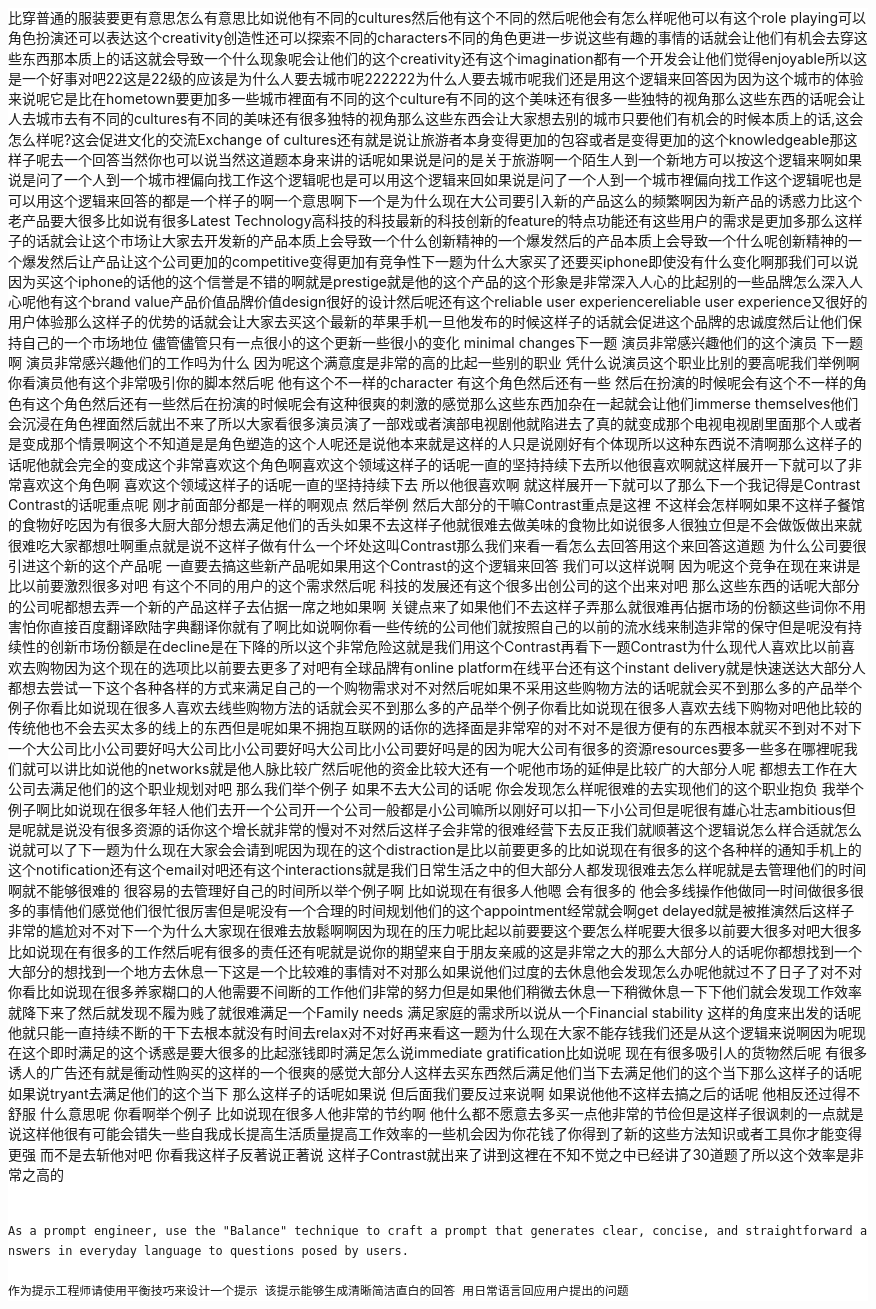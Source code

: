 比穿普通的服装要更有意思怎么有意思比如说他有不同的cultures然后他有这个不同的然后呢他会有怎么样呢他可以有这个role playing可以角色扮演还可以表达这个creativity创造性还可以探索不同的characters不同的角色更进一步说这些有趣的事情的话就会让他们有机会去穿这些东西那本质上的话这就会导致一个什么现象呢会让他们的这个creativity还有这个imagination都有一个开发会让他们觉得enjoyable所以这是一个好事对吧22这是22级的应该是为什么人要去城市呢222222为什么人要去城市呢我们还是用这个逻辑来回答因为因为这个城市的体验来说呢它是比在hometown要更加多一些城市裡面有不同的这个culture有不同的这个美味还有很多一些独特的视角那么这些东西的话呢会让人去城市去有不同的cultures有不同的美味还有很多独特的视角那么这些东西会让大家想去别的城市只要他们有机会的时候本质上的话,这会怎么样呢?这会促进文化的交流Exchange of cultures还有就是说让旅游者本身变得更加的包容或者是变得更加的这个knowledgeable那这样子呢去一个回答当然你也可以说当然这道题本身来讲的话呢如果说是问的是关于旅游啊一个陌生人到一个新地方可以按这个逻辑来啊如果说是问了一个人到一个城市裡偏向找工作这个逻辑呢也是可以用这个逻辑来回如果说是问了一个人到一个城市裡偏向找工作这个逻辑呢也是可以用这个逻辑来回答的都是一个样子的啊一个意思啊下一个是为什么现在大公司要引入新的产品这么的频繁啊因为新产品的诱惑力比这个老产品要大很多比如说有很多Latest Technology高科技的科技最新的科技创新的feature的特点功能还有这些用户的需求是更加多那么这样子的话就会让这个市场让大家去开发新的产品本质上会导致一个什么创新精神的一个爆发然后的产品本质上会导致一个什么呢创新精神的一个爆发然后让产品让这个公司更加的competitive变得更加有竞争性下一题为什么大家买了还要买iphone即使没有什么变化啊那我们可以说因为买这个iphone的话他的这个信誉是不错的啊就是prestige就是他的这个产品的这个形象是非常深入人心的比起别的一些品牌怎么深入人心呢他有这个brand value产品价值品牌价值design很好的设计然后呢还有这个reliable user experiencereliable user experience又很好的用户体验那么这样子的优势的话就会让大家去买这个最新的苹果手机一旦他发布的时候这样子的话就会促进这个品牌的忠诚度然后让他们保持自己的一个市场地位 儘管儘管只有一点很小的这个更新一些很小的变化 minimal changes下一题 演员非常感兴趣他们的这个演员 下一题啊 演员非常感兴趣他们的工作吗为什么 因为呢这个满意度是非常的高的比起一些别的职业 凭什么说演员这个职业比别的要高呢我们举例啊 你看演员他有这个非常吸引你的脚本然后呢 他有这个不一样的character 有这个角色然后还有一些 然后在扮演的时候呢会有这个不一样的角色有这个角色然后还有一些然后在扮演的时候呢会有这种很爽的刺激的感觉那么这些东西加杂在一起就会让他们immerse themselves他们会沉浸在角色裡面然后就出不来了所以大家看很多演员演了一部戏或者演部电视剧他就陷进去了真的就变成那个电视电视剧里面那个人或者是变成那个情景啊这个不知道是是角色塑造的这个人呢还是说他本来就是这样的人只是说刚好有个体现所以这种东西说不清啊那么这样子的话呢他就会完全的变成这个非常喜欢这个角色啊喜欢这个领域这样子的话呢一直的坚持持续下去所以他很喜欢啊就这样展开一下就可以了非常喜欢这个角色啊 喜欢这个领域这样子的话呢一直的坚持持续下去 所以他很喜欢啊 就这样展开一下就可以了那么下一个我记得是Contrast Contrast的话呢重点呢 刚才前面部分都是一样的啊观点 然后举例 然后大部分的干嘛Contrast重点是这裡 不这样会怎样啊如果不这样子餐馆的食物好吃因为有很多大厨大部分想去满足他们的舌头如果不去这样子他就很难去做美味的食物比如说很多人很独立但是不会做饭做出来就很难吃大家都想吐啊重点就是说不这样子做有什么一个坏处这叫Contrast那么我们来看一看怎么去回答用这个来回答这道题 为什么公司要很引进这个新的这个产品呢 一直要去搞这些新产品呢如果用这个Contrast的这个逻辑来回答 我们可以这样说啊 因为呢这个竞争在现在来讲是比以前要激烈很多对吧 有这个不同的用户的这个需求然后呢 科技的发展还有这个很多出创公司的这个出来对吧 那么这些东西的话呢大部分的公司呢都想去弄一个新的产品这样子去佔据一席之地如果啊 关键点来了如果他们不去这样子弄那么就很难再佔据市场的份额这些词你不用害怕你直接百度翻译欧陆字典翻译你就有了啊比如说啊你看一些传统的公司他们就按照自己的以前的流水线来制造非常的保守但是呢没有持续性的创新市场份额是在decline是在下降的所以这个非常危险这就是我们用这个Contrast再看下一题Contrast为什么现代人喜欢比以前喜欢去购物因为这个现在的选项比以前要去更多了对吧有全球品牌有online platform在线平台还有这个instant delivery就是快速送达大部分人都想去尝试一下这个各种各样的方式来满足自己的一个购物需求对不对然后呢如果不采用这些购物方法的话呢就会买不到那么多的产品举个例子你看比如说现在很多人喜欢去线些购物方法的话就会买不到那么多的产品举个例子你看比如说现在很多人喜欢去线下购物对吧他比较的传统他也不会去买太多的线上的东西但是呢如果不拥抱互联网的话你的选择面是非常窄的对不对不是很方便有的东西根本就买不到对不对下一个大公司比小公司要好吗大公司比小公司要好吗大公司比小公司要好吗是的因为呢大公司有很多的资源resources要多一些多在哪裡呢我们就可以讲比如说他的networks就是他人脉比较广然后呢他的资金比较大还有一个呢他市场的延伸是比较广的大部分人呢 都想去工作在大公司去满足他们的这个职业规划对吧 那么我们举个例子 如果不去大公司的话呢 你会发现怎么样呢很难的去实现他们的这个职业抱负 我举个例子啊比如说现在很多年轻人他们去开一个公司开一个公司一般都是小公司嘛所以刚好可以扣一下小公司但是呢很有雄心壮志ambitious但是呢就是说没有很多资源的话你这个增长就非常的慢对不对然后这样子会非常的很难经营下去反正我们就顺著这个逻辑说怎么样合适就怎么说就可以了下一题为什么现在大家会会请到呢因为现在的这个distraction是比以前要更多的比如说现在有很多的这个各种样的通知手机上的这个notification还有这个email对吧还有这个interactions就是我们日常生活之中的但大部分人都发现很难去怎么样呢就是去管理他们的时间啊就不能够很难的 很容易的去管理好自己的时间所以举个例子啊 比如说现在有很多人他嗯 会有很多的 他会多线操作他做同一时间做很多很多的事情他们感觉他们很忙很厉害但是呢没有一个合理的时间规划他们的这个appointment经常就会啊get delayed就是被推演然后这样子非常的尴尬对不对下一个为什么大家现在很难去放鬆啊啊因为现在的压力呢比起以前要要这个要怎么样呢要大很多以前要大很多对吧大很多比如说现在有很多的工作然后呢有很多的责任还有呢就是说你的期望来自于朋友亲戚的这是非常之大的那么大部分人的话呢你都想找到一个大部分的想找到一个地方去休息一下这是一个比较难的事情对不对那么如果说他们过度的去休息他会发现怎么办呢他就过不了日子了对不对你看比如说现在很多养家糊口的人他需要不间断的工作他们非常的努力但是如果他们稍微去休息一下稍微休息一下下他们就会发现工作效率就降下来了然后就发现不履为贱了就很难满足一个Family needs 满足家庭的需求所以说从一个Financial stability 这样的角度来出发的话呢 他就只能一直持续不断的干下去根本就没有时间去relax对不对好再来看这一题为什么现在大家不能存钱我们还是从这个逻辑来说啊因为呢现在这个即时满足的这个诱惑是要大很多的比起涨钱即时满足怎么说immediate gratification比如说呢 现在有很多吸引人的货物然后呢 有很多诱人的广告还有就是衝动性购买的这样的一个很爽的感觉大部分人这样去买东西然后满足他们当下去满足他们的这个当下那么这样子的话呢如果说tryant去满足他们的这个当下 那么这样子的话呢如果说 但后面我们要反过来说啊 如果说他他不这样去搞之后的话呢 他相反还过得不舒服 什么意思呢 你看啊举个例子 比如说现在很多人他非常的节约啊 他什么都不愿意去多买一点他非常的节俭但是这样子很讽刺的一点就是说这样他很有可能会错失一些自我成长提高生活质量提高工作效率的一些机会因为你花钱了你得到了新的这些方法知识或者工具你才能变得更强 而不是去斩他对吧 你看我这样子反著说正著说 这样子Contrast就出来了讲到这裡在不知不觉之中已经讲了30道题了所以这个效率是非常之高的
```

As a prompt engineer, use the "Balance" technique to craft a prompt that generates clear, concise, and straightforward answers in everyday language to questions posed by users.

作为提示工程师请使用平衡技巧来设计一个提示 该提示能够生成清晰简洁直白的回答 用日常语言回应用户提出的问题
